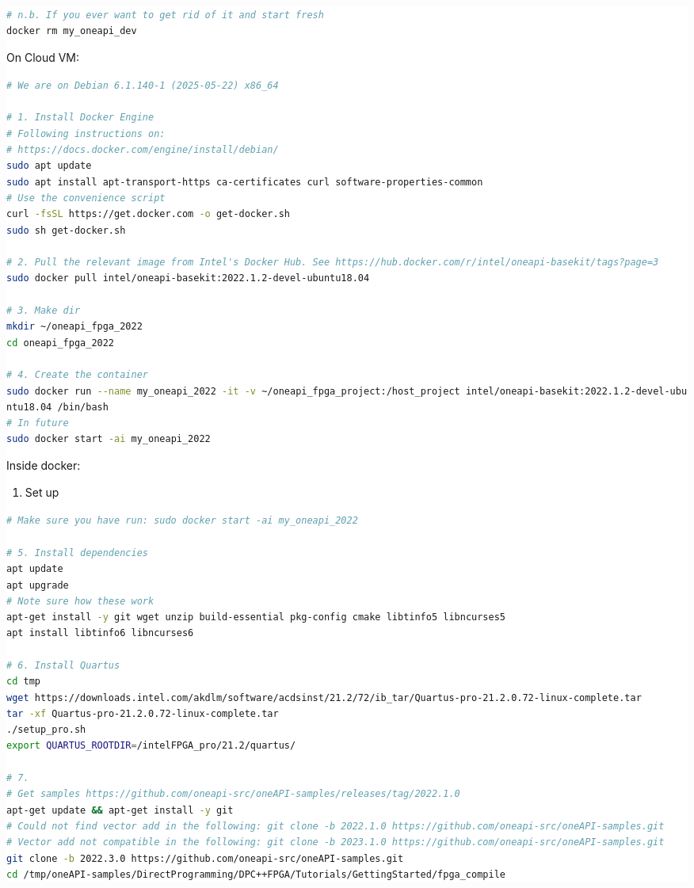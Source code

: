 ```bash
# n.b. If you ever want to get rid of it and start fresh
docker rm my_oneapi_dev
```

On Cloud VM:
```bash
# We are on Debian 6.1.140-1 (2025-05-22) x86_64

# 1. Install Docker Engine
# Following instructions on: 
# https://docs.docker.com/engine/install/debian/
sudo apt update
sudo apt install apt-transport-https ca-certificates curl software-properties-common
# Use the convenience script
curl -fsSL https://get.docker.com -o get-docker.sh
sudo sh get-docker.sh

# 2. Pull the relevant image from Intel's Docker Hub. See https://hub.docker.com/r/intel/oneapi-basekit/tags?page=3
sudo docker pull intel/oneapi-basekit:2022.1.2-devel-ubuntu18.04

# 3. Make dir
mkdir ~/oneapi_fpga_2022
cd oneapi_fpga_2022

# 4. Create the container
sudo docker run --name my_oneapi_2022 -it -v ~/oneapi_fpga_project:/host_project intel/oneapi-basekit:2022.1.2-devel-ubuntu18.04 /bin/bash
# In future
sudo docker start -ai my_oneapi_2022
```

Inside docker:
1. Set up
```bash
# Make sure you have run: sudo docker start -ai my_oneapi_2022

# 5. Install dependencies 
apt update 
apt upgrade
# Note sure how these work
apt-get install -y git wget unzip build-essential pkg-config cmake libtinfo5 libncurses5
apt install libtinfo6 libncurses6

# 6. Install Quartus
cd tmp
wget https://downloads.intel.com/akdlm/software/acdsinst/21.2/72/ib_tar/Quartus-pro-21.2.0.72-linux-complete.tar
tar -xf Quartus-pro-21.2.0.72-linux-complete.tar
./setup_pro.sh 
export QUARTUS_ROOTDIR=/intelFPGA_pro/21.2/quartus/

# 7.
# Get samples https://github.com/oneapi-src/oneAPI-samples/releases/tag/2022.1.0
apt-get update && apt-get install -y git
# Could not find vector add in the following: git clone -b 2022.1.0 https://github.com/oneapi-src/oneAPI-samples.git
# Vector add not compatible in the following: git clone -b 2023.1.0 https://github.com/oneapi-src/oneAPI-samples.git
git clone -b 2022.3.0 https://github.com/oneapi-src/oneAPI-samples.git
cd /tmp/oneAPI-samples/DirectProgramming/DPC++FPGA/Tutorials/GettingStarted/fpga_compile
```
